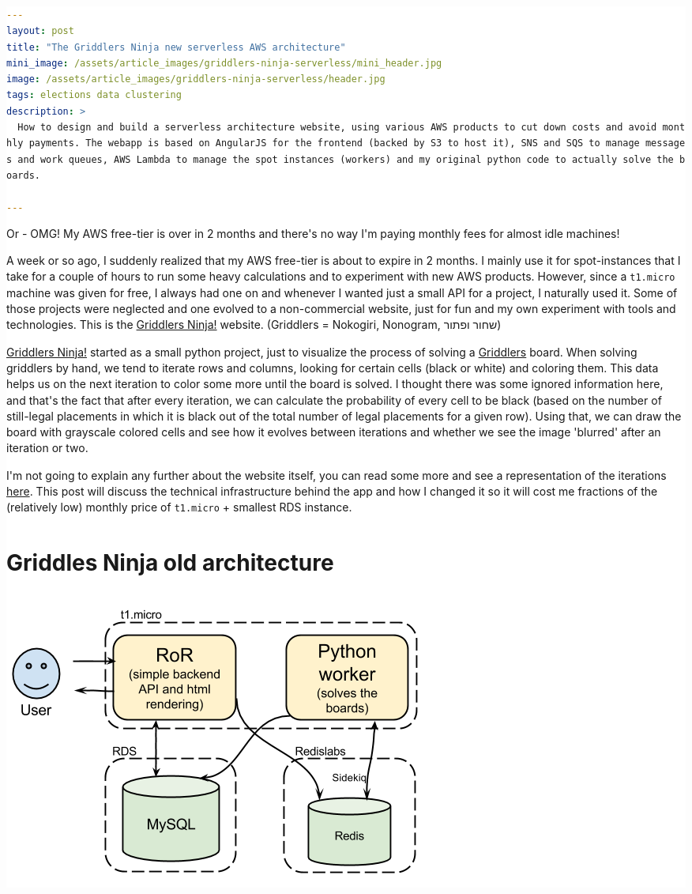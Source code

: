 ```yaml
---
layout: post
title: "The Griddlers Ninja new serverless AWS architecture"
mini_image: /assets/article_images/griddlers-ninja-serverless/mini_header.jpg
image: /assets/article_images/griddlers-ninja-serverless/header.jpg
tags: elections data clustering 
description: > 
  How to design and build a serverless architecture website, using various AWS products to cut down costs and avoid monthly payments. The webapp is based on AngularJS for the frontend (backed by S3 to host it), SNS and SQS to manage messages and work queues, AWS Lambda to manage the spot instances (workers) and my original python code to actually solve the boards.

---
```


Or - OMG! My AWS free-tier is over in 2 months and there's no way I'm paying monthly fees for almost idle machines!

A week or so ago, I suddenly realized that my AWS free-tier is about to expire in 2 months. I mainly use it for spot-instances that I take for a couple of hours to run some heavy calculations and to experiment with new AWS products. However, since a <code>t1.micro</code> machine was given for free, I always had one on and whenever I wanted just a small API for a project, I naturally used it. Some of those projects were neglected and one evolved to a non-commercial website, just for fun and my own experiment with tools and technologies. This is the <a href="http://griddlers.ninja">Griddlers Ninja!</a> website. (Griddlers = Nokogiri, Nonogram, שחור ופתור)

<a href="http://griddlers.ninja">Griddlers Ninja!</a> started as a small python project, just to visualize the process of solving a <a href="http://www.wikiwand.com/en/Nonogram">Griddlers</a> board. When solving griddlers by hand, we tend to iterate rows and columns, looking for certain cells (black or white) and coloring them. This data helps us on the next iteration to color some more until the board is solved. I thought there was some ignored information here, and that's the fact that after every iteration, we can calculate the probability of every cell to be black (based on the number of still-legal placements in which it is black out of the total number of legal placements for a given row). Using that, we can draw the board with grayscale colored cells and see how it evolves between iterations and whether we see the image 'blurred' after an iteration or two.

I'm not going to explain any further about the website itself, you can read some more and see a representation of the iterations <a href="http://griddlers.ninja/about">here</a>. This post will discuss the technical infrastructure behind the app and how I changed it so it will cost me fractions of the (relatively low) monthly price of <code>t1.micro</code> + smallest RDS instance.


Griddles Ninja old architecture
============

![Griddlers ninja old architecture](/assets/article_images/griddlers-ninja-serverless/old-arch.png)
